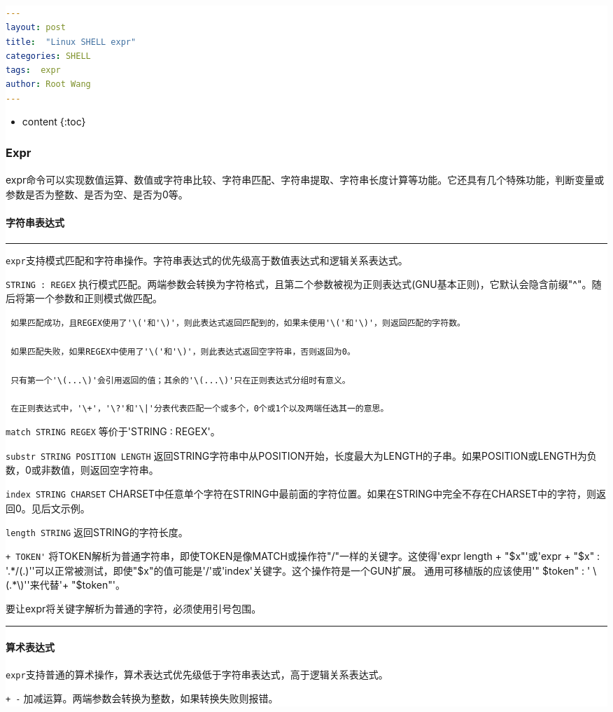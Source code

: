 ```yaml
---
layout: post
title:  "Linux SHELL expr" 
categories: SHELL
tags:  expr
author: Root Wang
---
```


* content
{:toc}

### Expr 
expr命令可以实现数值运算、数值或字符串比较、字符串匹配、字符串提取、字符串长度计算等功能。它还具有几个特殊功能，判断变量或参数是否为整数、是否为空、是否为0等。


#### 字符串表达式
-------------------------
`expr`支持模式匹配和字符串操作。字符串表达式的优先级高于数值表达式和逻辑关系表达式。
 
`STRING : REGEX`
     执行模式匹配。两端参数会转换为字符格式，且第二个参数被视为正则表达式(GNU基本正则)，它默认会隐含前缀"^"。随后将第一个参数和正则模式做匹配。
 
     如果匹配成功，且REGEX使用了'\('和'\)'，则此表达式返回匹配到的，如果未使用'\('和'\)'，则返回匹配的字符数。
 
     如果匹配失败，如果REGEX中使用了'\('和'\)'，则此表达式返回空字符串，否则返回为0。
 
     只有第一个'\(...\)'会引用返回的值；其余的'\(...\)'只在正则表达式分组时有意义。
 
     在正则表达式中，'\+'，'\?'和'\|'分表代表匹配一个或多个，0个或1个以及两端任选其一的意思。
 
`match STRING REGEX`
     等价于'STRING : REGEX'。
 
`substr STRING POSITION LENGTH`
     返回STRING字符串中从POSITION开始，长度最大为LENGTH的子串。如果POSITION或LENGTH为负数，0或非数值，则返回空字符串。
 
`index STRING CHARSET`
     CHARSET中任意单个字符在STRING中最前面的字符位置。如果在STRING中完全不存在CHARSET中的字符，则返回0。见后文示例。
    
`length STRING`
     返回STRING的字符长度。
 
`+ TOKEN'`
     将TOKEN解析为普通字符串，即使TOKEN是像MATCH或操作符"/"一样的关键字。这使得'expr length + "$x"'或'expr + "$x" : '.*/\(.\)''可以正常被测试，即使"$x"的值可能是'/'或'index'关键字。这个操作符是一个GUN扩展。
     通用可移植版的应该使用'" $token" : ' \(.*\)''来代替'+ "$token"'。
 
   要让expr将关键字解析为普通的字符，必须使用引号包围。
 
---------------------------
#### 算术表达式
 
`expr`支持普通的算术操作，算术表达式优先级低于字符串表达式，高于逻辑关系表达式。
 
`+ -`
     加减运算。两端参数会转换为整数，如果转换失败则报错。
 